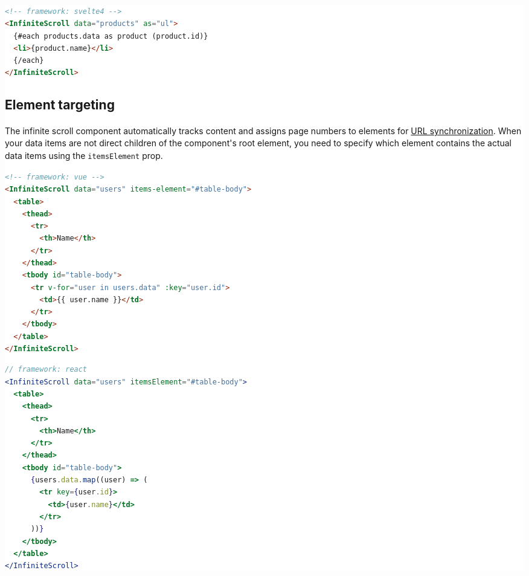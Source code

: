 ```html
<!-- framework: svelte4 -->
<InfiniteScroll data="products" as="ul">
  {#each products.data as product (product.id)}
  <li>{product.name}</li>
  {/each}
</InfiniteScroll>
```

## Element targeting

The infinite scroll component automatically tracks content and assigns page numbers to elements for [URL synchronization](#url-synchronization). When your data items are not direct children of the component's root element, you need to specify which element contains the actual data items using the `itemsElement` prop.

```html
<!-- framework: vue -->
<InfiniteScroll data="users" items-element="#table-body">
  <table>
    <thead>
      <tr>
        <th>Name</th>
      </tr>
    </thead>
    <tbody id="table-body">
      <tr v-for="user in users.data" :key="user.id">
        <td>{{ user.name }}</td>
      </tr>
    </tbody>
  </table>
</InfiniteScroll>
```

```jsx
// framework: react
<InfiniteScroll data="users" itemsElement="#table-body">
  <table>
    <thead>
      <tr>
        <th>Name</th>
      </tr>
    </thead>
    <tbody id="table-body">
      {users.data.map((user) => (
        <tr key={user.id}>
          <td>{user.name}</td>
        </tr>
      ))}
    </tbody>
  </table>
</InfiniteScroll>
```
